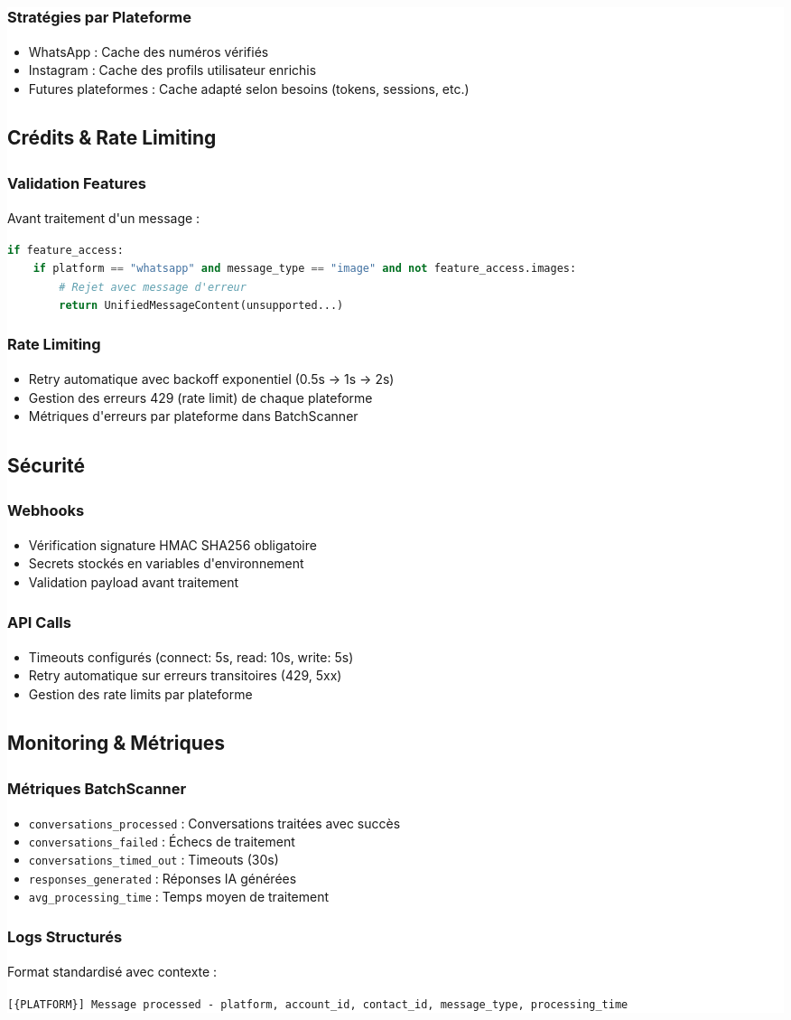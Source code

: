 ### Stratégies par Plateforme
- WhatsApp : Cache des numéros vérifiés
- Instagram : Cache des profils utilisateur enrichis
- Futures plateformes : Cache adapté selon besoins (tokens, sessions, etc.)

## Crédits & Rate Limiting

### Validation Features
Avant traitement d'un message :
```python
if feature_access:
    if platform == "whatsapp" and message_type == "image" and not feature_access.images:
        # Rejet avec message d'erreur
        return UnifiedMessageContent(unsupported...)
```

### Rate Limiting
- Retry automatique avec backoff exponentiel (0.5s → 1s → 2s)
- Gestion des erreurs 429 (rate limit) de chaque plateforme
- Métriques d'erreurs par plateforme dans BatchScanner

## Sécurité

### Webhooks
- Vérification signature HMAC SHA256 obligatoire
- Secrets stockés en variables d'environnement
- Validation payload avant traitement

### API Calls
- Timeouts configurés (connect: 5s, read: 10s, write: 5s)
- Retry automatique sur erreurs transitoires (429, 5xx)
- Gestion des rate limits par plateforme

## Monitoring & Métriques

### Métriques BatchScanner
- `conversations_processed` : Conversations traitées avec succès
- `conversations_failed` : Échecs de traitement
- `conversations_timed_out` : Timeouts (30s)
- `responses_generated` : Réponses IA générées
- `avg_processing_time` : Temps moyen de traitement

### Logs Structurés
Format standardisé avec contexte :
```
[{PLATFORM}] Message processed - platform, account_id, contact_id, message_type, processing_time
```
